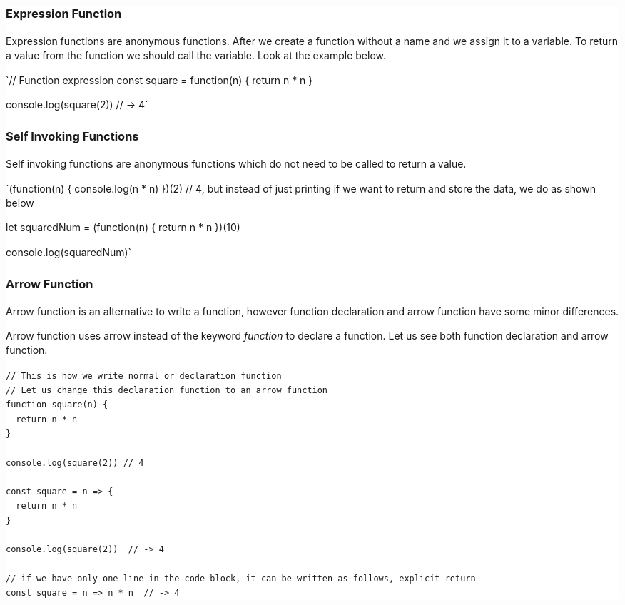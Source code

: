 ### Expression Function

Expression functions are anonymous functions. After we create a function without a name and we assign it to a variable. To return a value from the function we should call the variable. Look at the example below.

`// Function expression
const square = function(n) {
  return n * n
}

console.log(square(2)) // -> 4`

### Self Invoking Functions

Self invoking functions are anonymous functions which do not need to be called to return a value.

`(function(n) {
  console.log(n * n)
})(2) // 4, but instead of just printing if we want to return and store the data, we do as shown below

let squaredNum = (function(n) {
  return n * n
})(10)

console.log(squaredNum)`

### Arrow Function

Arrow function is an alternative to write a function, however function declaration and arrow function have some minor differences.

Arrow function uses arrow instead of the keyword *function* to declare a function. Let us see both function declaration and arrow function.

```
// This is how we write normal or declaration function
// Let us change this declaration function to an arrow function
function square(n) {
  return n * n
}

console.log(square(2)) // 4

const square = n => {
  return n * n
}

console.log(square(2))  // -> 4

// if we have only one line in the code block, it can be written as follows, explicit return
const square = n => n * n  // -> 4
```

